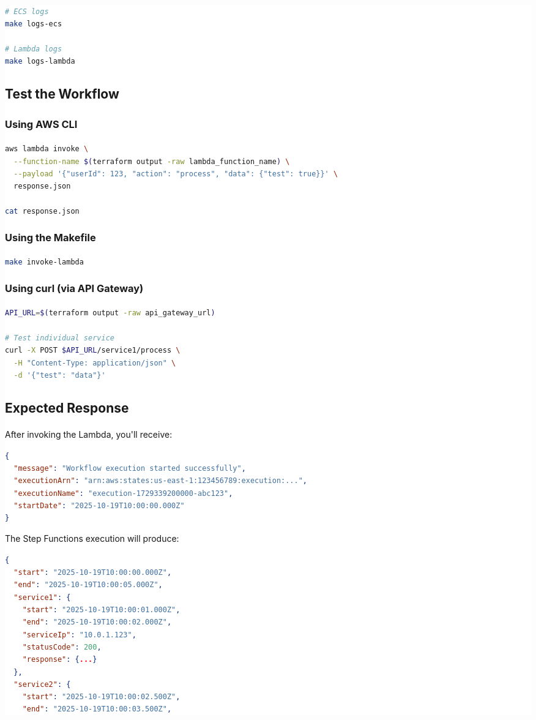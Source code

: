 ```bash
# ECS logs
make logs-ecs

# Lambda logs
make logs-lambda
```

## Test the Workflow

### Using AWS CLI

```bash
aws lambda invoke \
  --function-name $(terraform output -raw lambda_function_name) \
  --payload '{"userId": 123, "action": "process", "data": {"test": true}}' \
  response.json

cat response.json
```

### Using the Makefile

```bash
make invoke-lambda
```

### Using curl (via API Gateway)

```bash
API_URL=$(terraform output -raw api_gateway_url)

# Test individual service
curl -X POST $API_URL/service1/process \
  -H "Content-Type: application/json" \
  -d '{"test": "data"}'
```

## Expected Response

After invoking the Lambda, you'll receive:

```json
{
  "message": "Workflow execution started successfully",
  "executionArn": "arn:aws:states:us-east-1:123456789:execution:...",
  "executionName": "execution-1729339200000-abc123",
  "startDate": "2025-10-19T10:00:00.000Z"
}
```

The Step Functions execution will produce:

```json
{
  "start": "2025-10-19T10:00:00.000Z",
  "end": "2025-10-19T10:00:05.000Z",
  "service1": {
    "start": "2025-10-19T10:00:01.000Z",
    "end": "2025-10-19T10:00:02.000Z",
    "serviceIp": "10.0.1.123",
    "statusCode": 200,
    "response": {...}
  },
  "service2": {
    "start": "2025-10-19T10:00:02.500Z",
    "end": "2025-10-19T10:00:03.500Z",
```